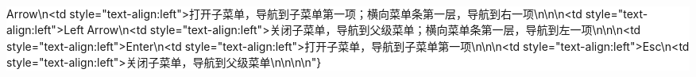 Arrow</td>\n<td style=\"text-align:left\">&#x6253;&#x5F00;&#x5B50;&#x83DC;&#x5355;&#xFF0C;&#x5BFC;&#x822A;&#x5230;&#x5B50;&#x83DC;&#x5355;&#x7B2C;&#x4E00;&#x9879;&#xFF1B;&#x6A2A;&#x5411;&#x83DC;&#x5355;&#x6761;&#x7B2C;&#x4E00;&#x5C42;&#xFF0C;&#x5BFC;&#x822A;&#x5230;&#x53F3;&#x4E00;&#x9879;</td>\n</tr>\n<tr>\n<td style=\"text-align:left\">Left Arrow</td>\n<td style=\"text-align:left\">&#x5173;&#x95ED;&#x5B50;&#x83DC;&#x5355;&#xFF0C;&#x5BFC;&#x822A;&#x5230;&#x7236;&#x7EA7;&#x83DC;&#x5355;&#xFF1B;&#x6A2A;&#x5411;&#x83DC;&#x5355;&#x6761;&#x7B2C;&#x4E00;&#x5C42;&#xFF0C;&#x5BFC;&#x822A;&#x5230;&#x5DE6;&#x4E00;&#x9879;</td>\n</tr>\n<tr>\n<td style=\"text-align:left\">Enter</td>\n<td style=\"text-align:left\">&#x6253;&#x5F00;&#x5B50;&#x83DC;&#x5355;&#xFF0C;&#x5BFC;&#x822A;&#x5230;&#x5B50;&#x83DC;&#x5355;&#x7B2C;&#x4E00;&#x9879;</td>\n</tr>\n<tr>\n<td style=\"text-align:left\">Esc</td>\n<td style=\"text-align:left\">&#x5173;&#x95ED;&#x5B50;&#x83DC;&#x5355;&#xFF0C;&#x5BFC;&#x822A;&#x5230;&#x7236;&#x7EA7;&#x83DC;&#x5355;</td>\n</tr>\n</tbody>\n</table>\n"}